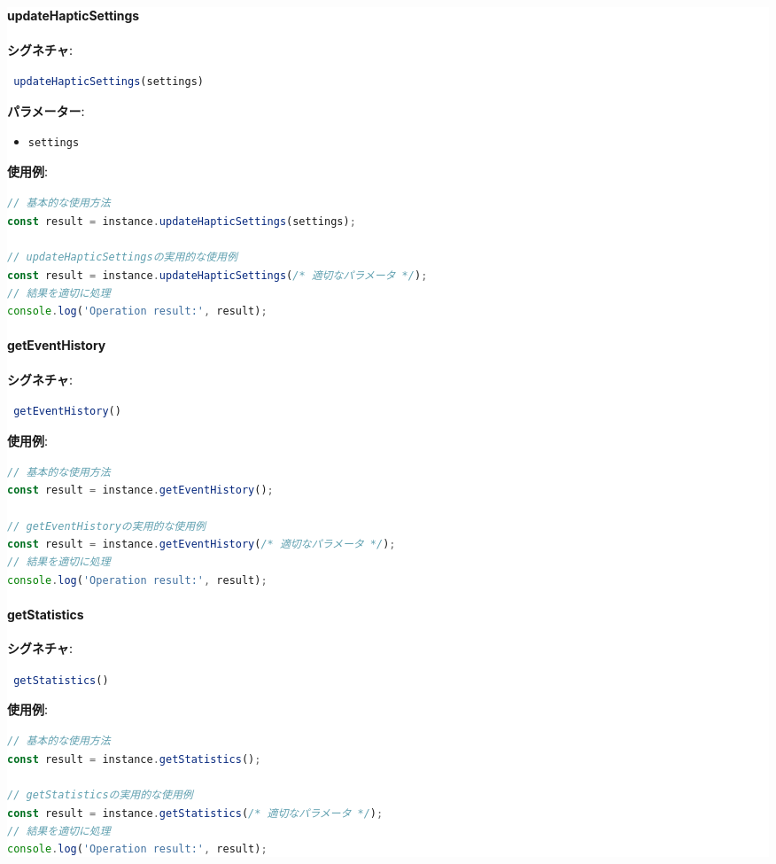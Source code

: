 #### updateHapticSettings

**シグネチャ**:
```javascript
 updateHapticSettings(settings)
```

**パラメーター**:
- `settings`

**使用例**:
```javascript
// 基本的な使用方法
const result = instance.updateHapticSettings(settings);

// updateHapticSettingsの実用的な使用例
const result = instance.updateHapticSettings(/* 適切なパラメータ */);
// 結果を適切に処理
console.log('Operation result:', result);
```

#### getEventHistory

**シグネチャ**:
```javascript
 getEventHistory()
```

**使用例**:
```javascript
// 基本的な使用方法
const result = instance.getEventHistory();

// getEventHistoryの実用的な使用例
const result = instance.getEventHistory(/* 適切なパラメータ */);
// 結果を適切に処理
console.log('Operation result:', result);
```

#### getStatistics

**シグネチャ**:
```javascript
 getStatistics()
```

**使用例**:
```javascript
// 基本的な使用方法
const result = instance.getStatistics();

// getStatisticsの実用的な使用例
const result = instance.getStatistics(/* 適切なパラメータ */);
// 結果を適切に処理
console.log('Operation result:', result);
```
